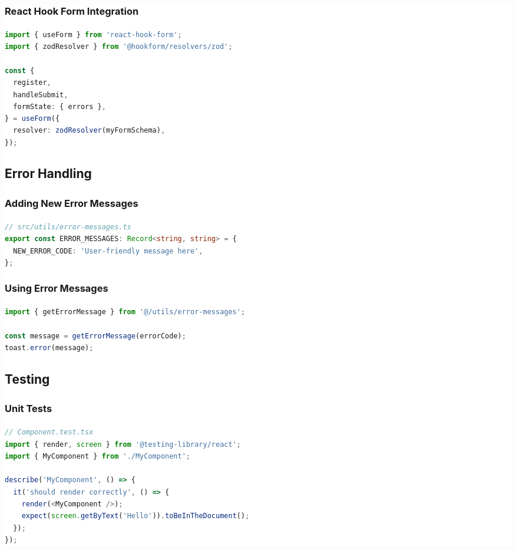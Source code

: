 ### React Hook Form Integration

```typescript
import { useForm } from 'react-hook-form';
import { zodResolver } from '@hookform/resolvers/zod';

const {
  register,
  handleSubmit,
  formState: { errors },
} = useForm({
  resolver: zodResolver(myFormSchema),
});
```

## Error Handling

### Adding New Error Messages

```typescript
// src/utils/error-messages.ts
export const ERROR_MESSAGES: Record<string, string> = {
  NEW_ERROR_CODE: 'User-friendly message here',
};
```

### Using Error Messages

```typescript
import { getErrorMessage } from '@/utils/error-messages';

const message = getErrorMessage(errorCode);
toast.error(message);
```

## Testing

### Unit Tests

```typescript
// Component.test.tsx
import { render, screen } from '@testing-library/react';
import { MyComponent } from './MyComponent';

describe('MyComponent', () => {
  it('should render correctly', () => {
    render(<MyComponent />);
    expect(screen.getByText('Hello')).toBeInTheDocument();
  });
});
```
